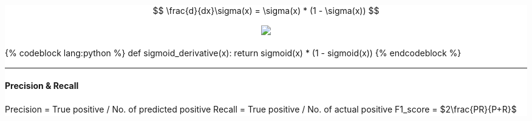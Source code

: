 $$ \frac{d}{dx}\sigma(x) = \sigma(x) * (1 - \sigma(x)) $$

<center><img src="{% asset_path SigmoidDerivative.png %}"  width="50%"></center>

{% codeblock lang:python %}
def sigmoid_derivative(x):
    return sigmoid(x) * (1 - sigmoid(x))
{% endcodeblock %}
<hr>

#### Precision & Recall

Precision = True positive / No. of predicted positive 
Recall = True positive / No. of actual positive
F1_score = $2\frac{PR}{P+R}$